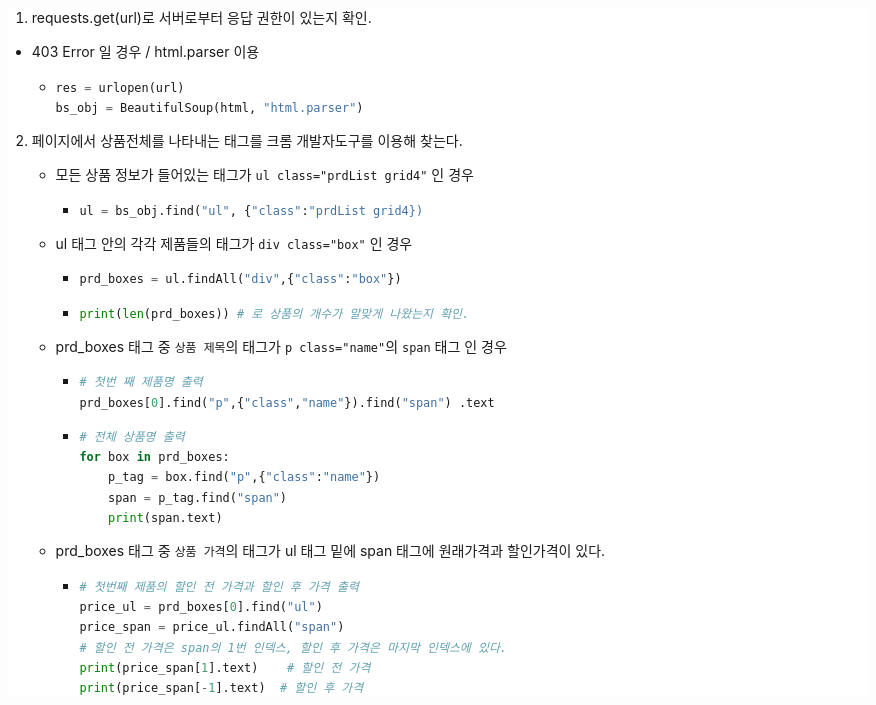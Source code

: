 

1.  requests.get(url)로 서버로부터 응답 권한이 있는지 확인.

   - 403 Error 일 경우 / html.parser 이용

     - ```python
       res = urlopen(url)
       bs_obj = BeautifulSoup(html, "html.parser")
       ```

     

2. 페이지에서 상품전체를 나타내는 태그를 크롬 개발자도구를 이용해 찾는다.

   - 모든 상품 정보가 들어있는 태그가 ``ul class="prdList grid4"`` 인 경우

     - ```python
       ul = bs_obj.find("ul", {"class":"prdList grid4})
       ```

   - ul 태그 안의 각각 제품들의 태그가 ``div class="box"`` 인 경우

     - ```python
       prd_boxes = ul.findAll("div",{"class":"box"})
       ```

     - ```python
       print(len(prd_boxes)) # 로 상품의 개수가 알맞게 나왔는지 확인.
       ```

   - prd_boxes 태그 중 ``상품 제목``의 태그가 ``p class="name"``의 ``span`` 태그 인 경우

     - ```python
       # 첫번 째 제품명 출력
       prd_boxes[0].find("p",{"class","name"}).find("span") .text
       ```

     - ```python
       # 전체 상품명 출력
       for box in prd_boxes:
           p_tag = box.find("p",{"class":"name"})
           span = p_tag.find("span")
           print(span.text)
       ```

   - prd_boxes 태그 중 ``상품 가격``의 태그가 ul 태그 밑에 span 태그에 원래가격과 할인가격이 있다.

     - ```python 
       # 첫번째 제품의 할인 전 가격과 할인 후 가격 출력
       price_ul = prd_boxes[0].find("ul")
       price_span = price_ul.findAll("span")
       # 할인 전 가격은 span의 1번 인덱스, 할인 후 가격은 마지막 인덱스에 있다.
       print(price_span[1].text)	# 할인 전 가격
       print(price_span[-1].text)  # 할인 후 가격
       ```
